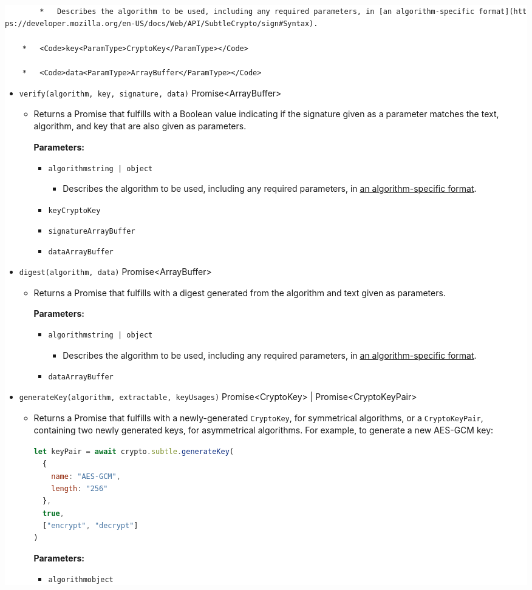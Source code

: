             *   Describes the algorithm to be used, including any required parameters, in [an algorithm-specific format](https://developer.mozilla.org/en-US/docs/Web/API/SubtleCrypto/sign#Syntax).

        *   <Code>key<ParamType>CryptoKey</ParamType></Code>

        *   <Code>data<ParamType>ArrayBuffer</ParamType></Code>

*   <Code>verify(algorithm, key, signature, data)</Code> <Type>Promise\<ArrayBuffer></Type>

    *   Returns a Promise that fulfills with a Boolean value indicating if the signature given as a
        parameter matches the text, algorithm, and key that are also given as parameters.

        **Parameters:**

        *   <Code>algorithm<ParamType>string | object</ParamType></Code>

            *   Describes the algorithm to be used, including any required parameters, in [an algorithm-specific format](https://developer.mozilla.org/en-US/docs/Web/API/SubtleCrypto/verify#Syntax).

        *   <Code>key<ParamType>CryptoKey</ParamType></Code>

        *   <Code>signature<ParamType>ArrayBuffer</ParamType></Code>

        *   <Code>data<ParamType>ArrayBuffer</ParamType></Code>

*   <Code>digest(algorithm, data)</Code> <Type>Promise\<ArrayBuffer></Type>

    *   Returns a Promise that fulfills with a digest generated from the algorithm and text given as
        parameters.

        **Parameters:**

        *   <Code>algorithm<ParamType>string | object</ParamType></Code>

            *   Describes the algorithm to be used, including any required parameters, in [an algorithm-specific format](https://developer.mozilla.org/en-US/docs/Web/API/SubtleCrypto/digest#Syntax).

        *   <Code>data<ParamType>ArrayBuffer</ParamType></Code>

*   <Code>generateKey(algorithm, extractable, keyUsages)</Code> <Type>Promise\<CryptoKey> | Promise\<CryptoKeyPair></Type>

    *   Returns a Promise that fulfills with a newly-generated `CryptoKey`, for symmetrical algorithms,
        or a `CryptoKeyPair`, containing two newly generated keys, for asymmetrical algorithms. For
        example, to generate a new AES-GCM key:

        ```js
        let keyPair = await crypto.subtle.generateKey(
          {
            name: "AES-GCM",
            length: "256"
          },
          true,
          ["encrypt", "decrypt"]
        )
        ```

        **Parameters:**

        *   <Code>algorithm<ParamType>object</ParamType></Code>
